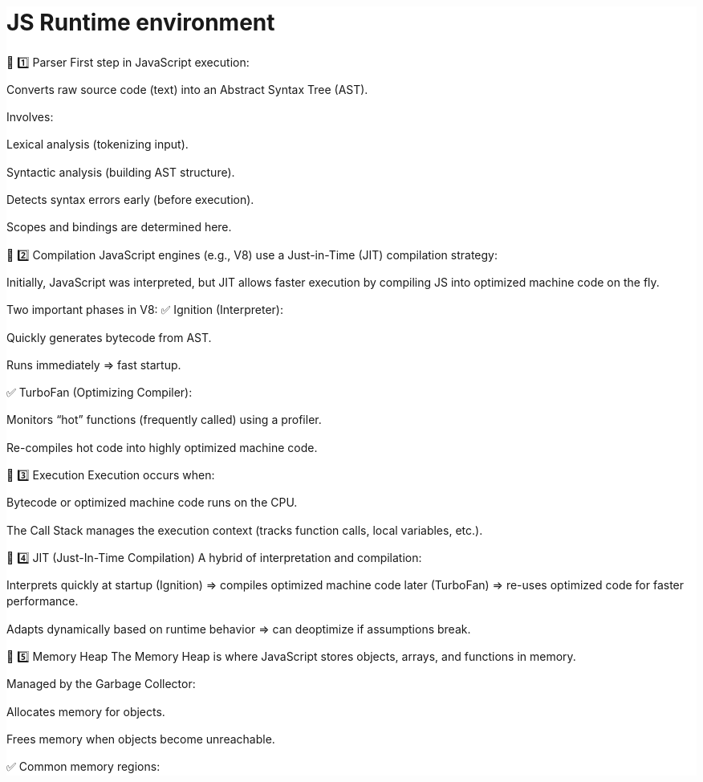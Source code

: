 # JS Runtime environment 

🔹 1️⃣ Parser
First step in JavaScript execution:

Converts raw source code (text) into an Abstract Syntax Tree (AST).

Involves:

Lexical analysis (tokenizing input).

Syntactic analysis (building AST structure).

Detects syntax errors early (before execution).

Scopes and bindings are determined here.

🔹 2️⃣ Compilation
JavaScript engines (e.g., V8) use a Just-in-Time (JIT) compilation strategy:

Initially, JavaScript was interpreted, but JIT allows faster execution by compiling JS into optimized machine code on the fly.

Two important phases in V8:
✅ Ignition (Interpreter):

Quickly generates bytecode from AST.

Runs immediately ⇒ fast startup.

✅ TurboFan (Optimizing Compiler):

Monitors “hot” functions (frequently called) using a profiler.

Re-compiles hot code into highly optimized machine code.

🔹 3️⃣ Execution
Execution occurs when:

Bytecode or optimized machine code runs on the CPU.

The Call Stack manages the execution context (tracks function calls, local variables, etc.).

🔹 4️⃣ JIT (Just-In-Time Compilation)
A hybrid of interpretation and compilation:

Interprets quickly at startup (Ignition) ⇒ compiles optimized machine code later (TurboFan) ⇒ re-uses optimized code for faster performance.

Adapts dynamically based on runtime behavior ⇒ can deoptimize if assumptions break.

🔹 5️⃣ Memory Heap
The Memory Heap is where JavaScript stores objects, arrays, and functions in memory.

Managed by the Garbage Collector:

Allocates memory for objects.

Frees memory when objects become unreachable.

✅ Common memory regions:
